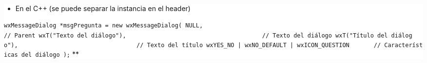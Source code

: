 - En el C++ (se puede separar la instancia en el header)

`
wxMessageDialog *msgPregunta = new wxMessageDialog(
	NULL,																				// Parent
	wxT("Texto del diálogo"),										// Texto del diálogo
	wxT("Título del diálogo"),									// Texto del título
	wxYES_NO | wxNO_DEFAULT | wxICON_QUESTION		// Características del diálogo
);
`
**
















